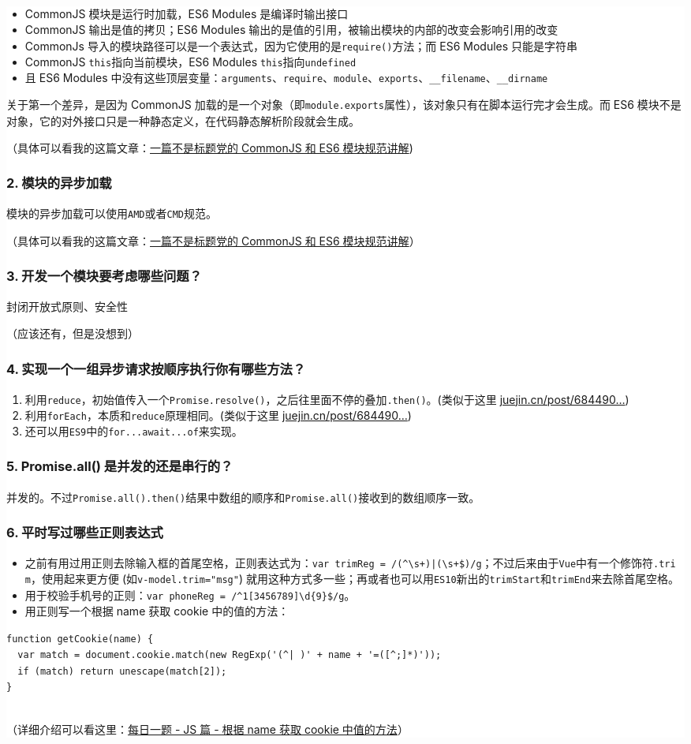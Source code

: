 *   CommonJS 模块是运行时加载，ES6 Modules 是编译时输出接口
*   CommonJS 输出是值的拷贝；ES6 Modules 输出的是值的引用，被输出模块的内部的改变会影响引用的改变
*   CommonJs 导入的模块路径可以是一个表达式，因为它使用的是`require()`方法；而 ES6 Modules 只能是字符串
*   CommonJS `this`指向当前模块，ES6 Modules `this`指向`undefined`
*   且 ES6 Modules 中没有这些顶层变量：`arguments`、`require`、`module`、`exports`、`__filename`、`__dirname`

关于第一个差异，是因为 CommonJS 加载的是一个对象（即`module.exports`属性），该对象只有在脚本运行完才会生成。而 ES6 模块不是对象，它的对外接口只是一种静态定义，在代码静态解析阶段就会生成。

（具体可以看我的这篇文章：[一篇不是标题党的 CommonJS 和 ES6 模块规范讲解](https://juejin.cn/post/6844904145443356680 "https://juejin.cn/post/6844904145443356680"))

### 2. 模块的异步加载

模块的异步加载可以使用`AMD`或者`CMD`规范。

（具体可以看我的这篇文章：[一篇不是标题党的 CommonJS 和 ES6 模块规范讲解](https://juejin.cn/post/6844904145443356680 "https://juejin.cn/post/6844904145443356680")）

### 3. 开发一个模块要考虑哪些问题？

封闭开放式原则、安全性

（应该还有，但是没想到）

### 4. 实现一个一组异步请求按顺序执行你有哪些方法？

1.  利用`reduce`，初始值传入一个`Promise.resolve()`，之后往里面不停的叠加`.then()`。(类似于这里 [juejin.cn/post/684490…](https://juejin.cn/post/6844904077537574919#heading-51 "https://juejin.cn/post/6844904077537574919#heading-51"))
2.  利用`forEach`，本质和`reduce`原理相同。(类似于这里 [juejin.cn/post/684490…](https://juejin.cn/post/6844904077537574919#heading-53 "https://juejin.cn/post/6844904077537574919#heading-53"))
3.  还可以用`ES9`中的`for...await...of`来实现。

### 5. Promise.all() 是并发的还是串行的？

并发的。不过`Promise.all().then()`结果中数组的顺序和`Promise.all()`接收到的数组顺序一致。

### 6. 平时写过哪些正则表达式

*   之前有用过用正则去除输入框的首尾空格，正则表达式为：`var trimReg = /(^\s+)|(\s+$)/g`；不过后来由于`Vue`中有一个修饰符`.trim`，使用起来更方便 (如`v-model.trim="msg"`) 就用这种方式多一些；再或者也可以用`ES10`新出的`trimStart`和`trimEnd`来去除首尾空格。
*   用于校验手机号的正则：`var phoneReg = /^1[3456789]\d{9}$/g`。
*   用正则写一个根据 name 获取 cookie 中的值的方法：

```
function getCookie(name) {
  var match = document.cookie.match(new RegExp('(^| )' + name + '=([^;]*)'));
  if (match) return unescape(match[2]);
}


```

（详细介绍可以看这里：[每日一题 - JS 篇 - 根据 name 获取 cookie 中值的方法](https://link.juejin.cn?target=https%3A%2F%2Fgithub.com%2FLinDaiDai%2Fniubility-coding-js%2Fblob%2Fmaster%2F%25E6%25AF%258F%25E6%2597%25A5%25E4%25B8%2580%25E9%25A2%2598%2F%25E6%25AF%258F%25E6%2597%25A5%25E4%25B8%2580%25E9%25A2%2598-JS%25E7%25AF%2587.md%23%25E7%2594%25A8%25E6%25AD%25A3%25E5%2588%2599%25E5%2586%2599%25E4%25B8%2580%25E4%25B8%25AA%25E6%25A0%25B9%25E6%258D%25AEname%25E8%258E%25B7%25E5%258F%2596cookie%25E4%25B8%25AD%25E7%259A%2584%25E5%2580%25BC%25E7%259A%2584%25E6%2596%25B9%25E6%25B3%2595 "https://github.com/LinDaiDai/niubility-coding-js/blob/master/%E6%AF%8F%E6%97%A5%E4%B8%80%E9%A2%98/%E6%AF%8F%E6%97%A5%E4%B8%80%E9%A2%98-JS%E7%AF%87.md#%E7%94%A8%E6%AD%A3%E5%88%99%E5%86%99%E4%B8%80%E4%B8%AA%E6%A0%B9%E6%8D%AEname%E8%8E%B7%E5%8F%96cookie%E4%B8%AD%E7%9A%84%E5%80%BC%E7%9A%84%E6%96%B9%E6%B3%95")）
